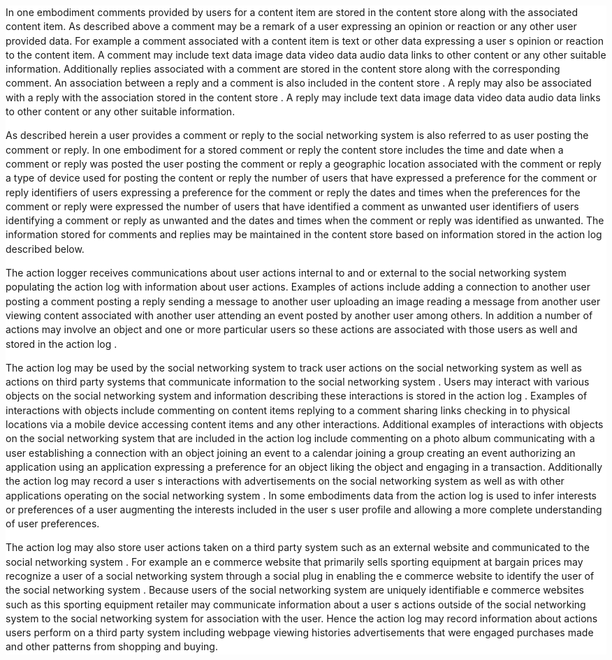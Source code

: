 In one embodiment comments provided by users for a content item are stored in the content store along with the associated content item. As described above a comment may be a remark of a user expressing an opinion or reaction or any other user provided data. For example a comment associated with a content item is text or other data expressing a user s opinion or reaction to the content item. A comment may include text data image data video data audio data links to other content or any other suitable information. Additionally replies associated with a comment are stored in the content store along with the corresponding comment. An association between a reply and a comment is also included in the content store . A reply may also be associated with a reply with the association stored in the content store . A reply may include text data image data video data audio data links to other content or any other suitable information.

As described herein a user provides a comment or reply to the social networking system is also referred to as user posting the comment or reply. In one embodiment for a stored comment or reply the content store includes the time and date when a comment or reply was posted the user posting the comment or reply a geographic location associated with the comment or reply a type of device used for posting the content or reply the number of users that have expressed a preference for the comment or reply identifiers of users expressing a preference for the comment or reply the dates and times when the preferences for the comment or reply were expressed the number of users that have identified a comment as unwanted user identifiers of users identifying a comment or reply as unwanted and the dates and times when the comment or reply was identified as unwanted. The information stored for comments and replies may be maintained in the content store based on information stored in the action log described below.

The action logger receives communications about user actions internal to and or external to the social networking system populating the action log with information about user actions. Examples of actions include adding a connection to another user posting a comment posting a reply sending a message to another user uploading an image reading a message from another user viewing content associated with another user attending an event posted by another user among others. In addition a number of actions may involve an object and one or more particular users so these actions are associated with those users as well and stored in the action log .

The action log may be used by the social networking system to track user actions on the social networking system as well as actions on third party systems that communicate information to the social networking system . Users may interact with various objects on the social networking system and information describing these interactions is stored in the action log . Examples of interactions with objects include commenting on content items replying to a comment sharing links checking in to physical locations via a mobile device accessing content items and any other interactions. Additional examples of interactions with objects on the social networking system that are included in the action log include commenting on a photo album communicating with a user establishing a connection with an object joining an event to a calendar joining a group creating an event authorizing an application using an application expressing a preference for an object liking the object and engaging in a transaction. Additionally the action log may record a user s interactions with advertisements on the social networking system as well as with other applications operating on the social networking system . In some embodiments data from the action log is used to infer interests or preferences of a user augmenting the interests included in the user s user profile and allowing a more complete understanding of user preferences.

The action log may also store user actions taken on a third party system such as an external website and communicated to the social networking system . For example an e commerce website that primarily sells sporting equipment at bargain prices may recognize a user of a social networking system through a social plug in enabling the e commerce website to identify the user of the social networking system . Because users of the social networking system are uniquely identifiable e commerce websites such as this sporting equipment retailer may communicate information about a user s actions outside of the social networking system to the social networking system for association with the user. Hence the action log may record information about actions users perform on a third party system including webpage viewing histories advertisements that were engaged purchases made and other patterns from shopping and buying.
